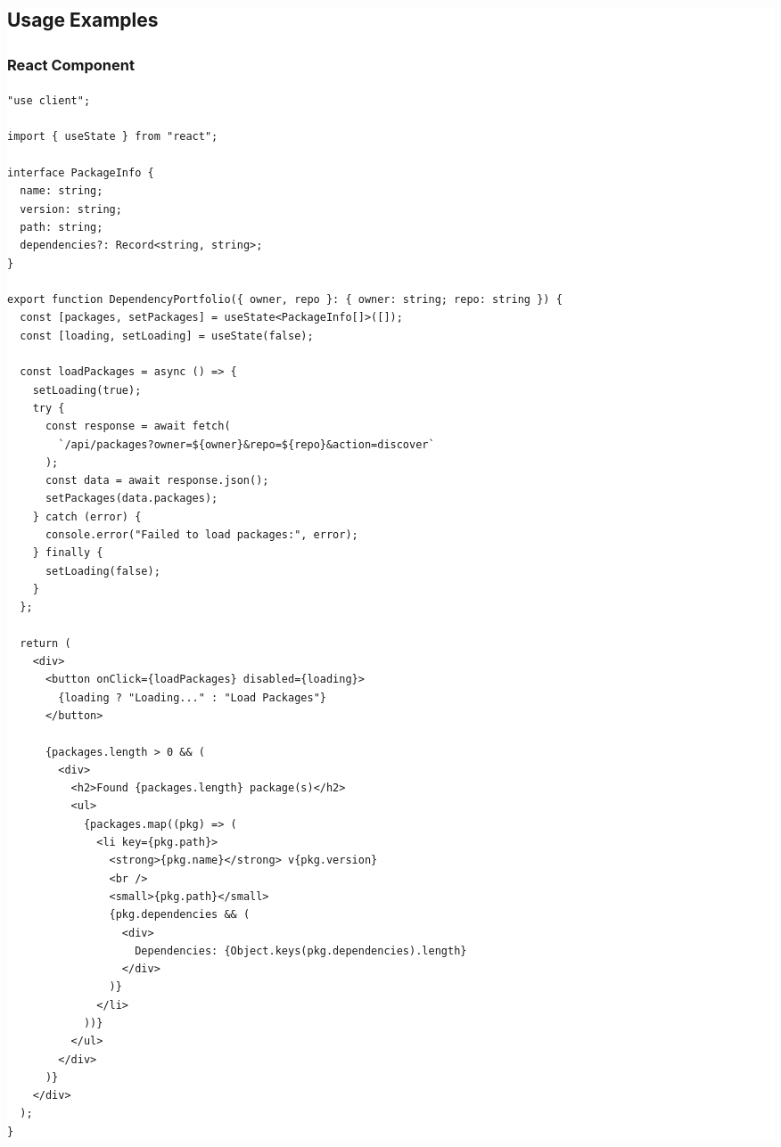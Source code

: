 ## Usage Examples

### React Component

```tsx
"use client";

import { useState } from "react";

interface PackageInfo {
  name: string;
  version: string;
  path: string;
  dependencies?: Record<string, string>;
}

export function DependencyPortfolio({ owner, repo }: { owner: string; repo: string }) {
  const [packages, setPackages] = useState<PackageInfo[]>([]);
  const [loading, setLoading] = useState(false);

  const loadPackages = async () => {
    setLoading(true);
    try {
      const response = await fetch(
        `/api/packages?owner=${owner}&repo=${repo}&action=discover`
      );
      const data = await response.json();
      setPackages(data.packages);
    } catch (error) {
      console.error("Failed to load packages:", error);
    } finally {
      setLoading(false);
    }
  };

  return (
    <div>
      <button onClick={loadPackages} disabled={loading}>
        {loading ? "Loading..." : "Load Packages"}
      </button>

      {packages.length > 0 && (
        <div>
          <h2>Found {packages.length} package(s)</h2>
          <ul>
            {packages.map((pkg) => (
              <li key={pkg.path}>
                <strong>{pkg.name}</strong> v{pkg.version}
                <br />
                <small>{pkg.path}</small>
                {pkg.dependencies && (
                  <div>
                    Dependencies: {Object.keys(pkg.dependencies).length}
                  </div>
                )}
              </li>
            ))}
          </ul>
        </div>
      )}
    </div>
  );
}
```